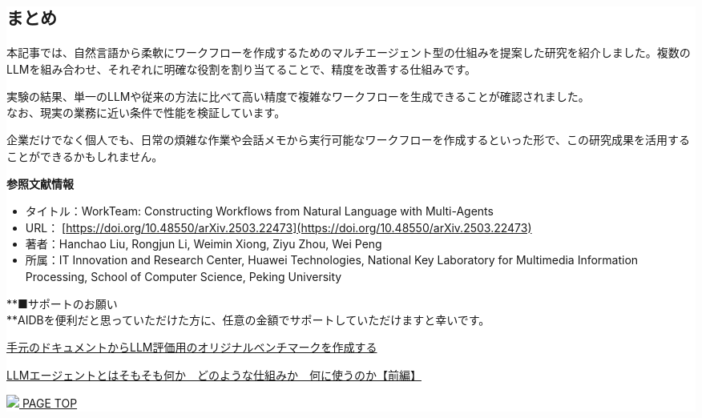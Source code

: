 ## まとめ

本記事では、自然言語から柔軟にワークフローを作成するためのマルチエージェント型の仕組みを提案した研究を紹介しました。複数のLLMを組み合わせ、それぞれに明確な役割を割り当てることで、精度を改善する仕組みです。

実験の結果、単一のLLMや従来の方法に比べて高い精度で複雑なワークフローを生成できることが確認されました。  
なお、現実の業務に近い条件で性能を検証しています。

企業だけでなく個人でも、日常の煩雑な作業や会話メモから実行可能なワークフローを作成するといった形で、この研究成果を活用することができるかもしれません。

**参照文献情報**

- タイトル：WorkTeam: Constructing Workflows from Natural Language with Multi-Agents
- URL： [https://doi.org/10.48550/arXiv.2503.22473](https://doi.org/10.48550/arXiv.2503.22473)
- 著者：Hanchao Liu, Rongjun Li, Weimin Xiong, Ziyu Zhou, Wei Peng
- 所属：IT Innovation and Research Center, Huawei Technologies, National Key Laboratory for Multimedia Information Processing, School of Computer Science, Peking University

**■サポートのお願い  
**AIDBを便利だと思っていただけた方に、任意の金額でサポートしていただけますと幸いです。  

  

[手元のドキュメントからLLM評価用のオリジナルベンチマークを作成する](https://ai-data-base.com/archives/87773)

[LLMエージェントとはそもそも何か　どのような仕組みか　何に使うのか【前編】](https://ai-data-base.com/archives/79214)

 [![](https://ai-data-base.com/wp-content/themes/innovate_hack_tcd025/img/footer/return_top.png) PAGE TOP](https://ai-data-base.com/archives/#header_top)